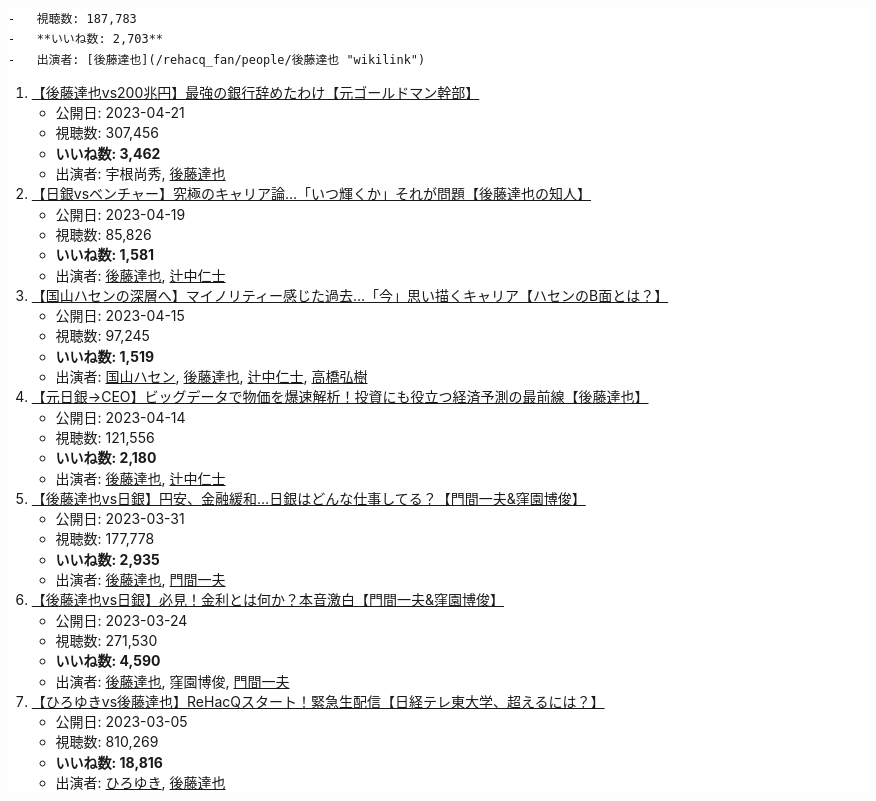     -   視聴数: 187,783
    -   **いいね数: 2,703**
    -   出演者: [後藤達也](/rehacq_fan/people/後藤達也 "wikilink")
1.  [【後藤達也vs200兆円】最強の銀行辞めたわけ【元ゴールドマン幹部】](/rehacq_fan/ids/4t_hPwPfe1w "wikilink")
    -   公開日: 2023-04-21
    -   視聴数: 307,456
    -   **いいね数: 3,462**
    -   出演者: 宇根尚秀, [後藤達也](/rehacq_fan/people/後藤達也 "wikilink")
1.  [【日銀vsベンチャー】究極のキャリア論…「いつ輝くか」それが問題【後藤達也の知人】](/rehacq_fan/ids/gECAuOAS2MI "wikilink")
    -   公開日: 2023-04-19
    -   視聴数: 85,826
    -   **いいね数: 1,581**
    -   出演者: [後藤達也](/rehacq_fan/people/後藤達也 "wikilink"), [辻中仁士](/rehacq_fan/people/辻中仁士 "wikilink")
1.  [【国山ハセンの深層へ】マイノリティー感じた過去…「今」思い描くキャリア【ハセンのB面とは？】](/rehacq_fan/ids/se6tz0bBv54 "wikilink")
    -   公開日: 2023-04-15
    -   視聴数: 97,245
    -   **いいね数: 1,519**
    -   出演者: [国山ハセン](/rehacq_fan/people/国山ハセン "wikilink"), [後藤達也](/rehacq_fan/people/後藤達也 "wikilink"), [辻中仁士](/rehacq_fan/people/辻中仁士 "wikilink"), [高橋弘樹](/rehacq_fan/people/高橋弘樹 "wikilink")
1.  [【元日銀→CEO】ビッグデータで物価を爆速解析！投資にも役立つ経済予測の最前線【後藤達也】](/rehacq_fan/ids/b2jjmE3K9hk "wikilink")
    -   公開日: 2023-04-14
    -   視聴数: 121,556
    -   **いいね数: 2,180**
    -   出演者: [後藤達也](/rehacq_fan/people/後藤達也 "wikilink"), [辻中仁士](/rehacq_fan/people/辻中仁士 "wikilink")
1.  [【後藤達也vs日銀】円安、金融緩和…日銀はどんな仕事してる？【門間一夫&窪園博俊】](/rehacq_fan/ids/qVW3NqkLeSI "wikilink")
    -   公開日: 2023-03-31
    -   視聴数: 177,778
    -   **いいね数: 2,935**
    -   出演者: [後藤達也](/rehacq_fan/people/後藤達也 "wikilink"), [門間一夫](/rehacq_fan/people/門間一夫 "wikilink")
1.  [【後藤達也vs日銀】必見！金利とは何か？本音激白【門間一夫&窪園博俊】](/rehacq_fan/ids/hrFXdV2uC1k "wikilink")
    -   公開日: 2023-03-24
    -   視聴数: 271,530
    -   **いいね数: 4,590**
    -   出演者: [後藤達也](/rehacq_fan/people/後藤達也 "wikilink"), 窪園博俊, [門間一夫](/rehacq_fan/people/門間一夫 "wikilink")
1.  [【ひろゆきvs後藤達也】ReHacQスタート！緊急生配信【日経テレ東大学、超えるには？】](/rehacq_fan/ids/qUU0-PC6yyk "wikilink")
    -   公開日: 2023-03-05
    -   視聴数: 810,269
    -   **いいね数: 18,816**
    -   出演者: [ひろゆき](/rehacq_fan/people/ひろゆき "wikilink"), [後藤達也](/rehacq_fan/people/後藤達也 "wikilink")
